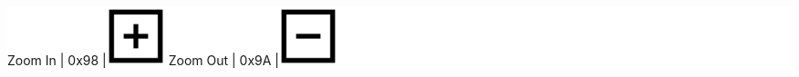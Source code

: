 Zoom In                                                    |   0x98    |<img src="assets/0x98.svg" width="64" height="64">
Zoom Out                                                   |   0x9A    |<img src="assets/0x9A.svg" width="64" height="64">


